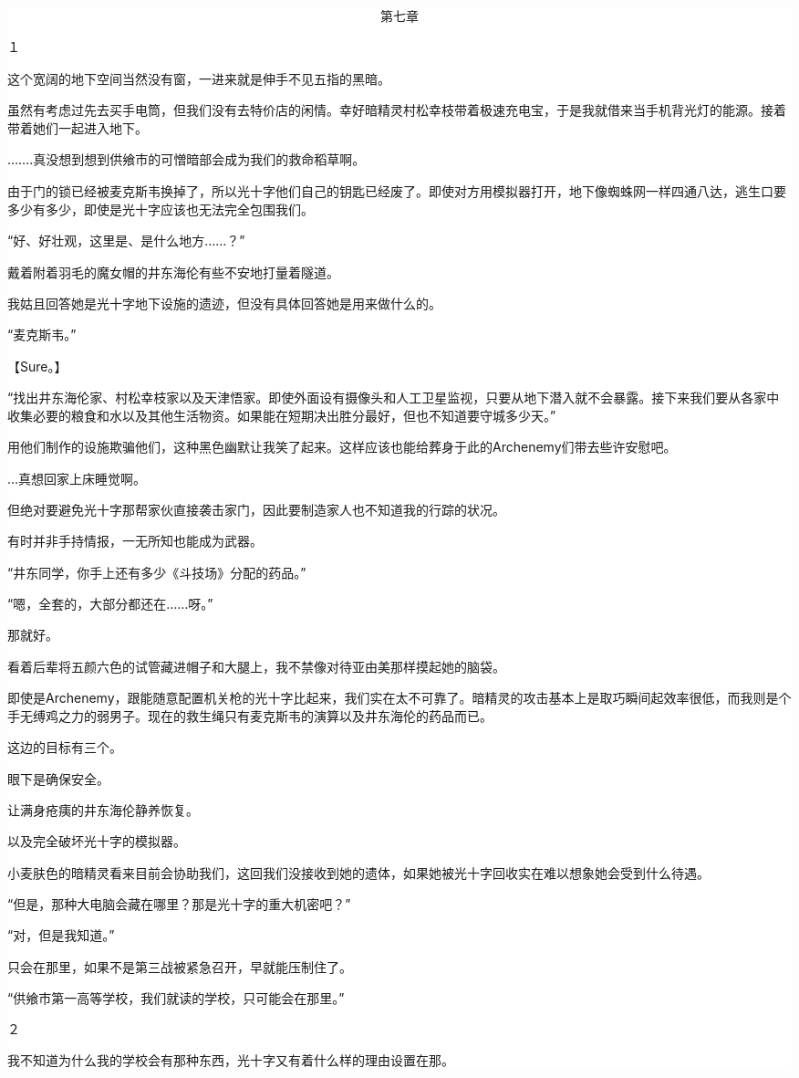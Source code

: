 <p align="center">第七章</p>

１

这个宽阔的地下空间当然没有窗，一进来就是伸手不见五指的黑暗。

虽然有考虑过先去买手电筒，但我们没有去特价店的闲情。幸好暗精灵村松幸枝带着极速充电宝，于是我就借来当手机背光灯的能源。接着带着她们一起进入地下。

…….真没想到想到供飨市的可憎暗部会成为我们的救命稻草啊。

由于门的锁已经被麦克斯韦换掉了，所以光十字他们自己的钥匙已经废了。即使对方用模拟器打开，地下像蜘蛛网一样四通八达，逃生口要多少有多少，即使是光十字应该也无法完全包围我们。

“好、好壮观，这里是、是什么地方……？”

戴着附着羽毛的魔女帽的井东海伦有些不安地打量着隧道。

我姑且回答她是光十字地下设施的遗迹，但没有具体回答她是用来做什么的。

“麦克斯韦。”

【Sure。】

“找出井东海伦家、村松幸枝家以及天津悟家。即使外面设有摄像头和人工卫星监视，只要从地下潜入就不会暴露。接下来我们要从各家中收集必要的粮食和水以及其他生活物资。如果能在短期决出胜分最好，但也不知道要守城多少天。”

用他们制作的设施欺骗他们，这种黑色幽默让我笑了起来。这样应该也能给葬身于此的Archenemy们带去些许安慰吧。

…真想回家上床睡觉啊。

但绝对要避免光十字那帮家伙直接袭击家门，因此要制造家人也不知道我的行踪的状况。

有时并非手持情报，一无所知也能成为武器。

“井东同学，你手上还有多少《斗技场》分配的药品。”

“嗯，全套的，大部分都还在……呀。”

那就好。

看着后辈将五颜六色的试管藏进帽子和大腿上，我不禁像对待亚由美那样摸起她的脑袋。

即使是Archenemy，跟能随意配置机关枪的光十字比起来，我们实在太不可靠了。暗精灵的攻击基本上是取巧瞬间起效率很低，而我则是个手无缚鸡之力的弱男子。现在的救生绳只有麦克斯韦的演算以及井东海伦的药品而已。

这边的目标有三个。

眼下是确保安全。

让满身疮痍的井东海伦静养恢复。

以及完全破坏光十字的模拟器。

小麦肤色的暗精灵看来目前会协助我们，这回我们没接收到她的遗体，如果她被光十字回收实在难以想象她会受到什么待遇。

“但是，那种大电脑会藏在哪里？那是光十字的重大机密吧？”

“对，但是我知道。”

只会在那里，如果不是第三战被紧急召开，早就能压制住了。

“供飨市第一高等学校，我们就读的学校，只可能会在那里。”

２

我不知道为什么我的学校会有那种东西，光十字又有着什么样的理由设置在那。
